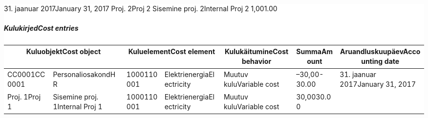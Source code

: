 </tr>
<tr>
<td><span data-ttu-id="eaa52-429">31. jaanuar 2017</span><span class="sxs-lookup"><span data-stu-id="eaa52-429">January 31, 2017</span></span></td>
<td><span data-ttu-id="eaa52-430">Proj. 2</span><span class="sxs-lookup"><span data-stu-id="eaa52-430">Proj 2</span></span></td>
<td><span data-ttu-id="eaa52-431">Sisemine proj. 2</span><span class="sxs-lookup"><span data-stu-id="eaa52-431">Internal Proj 2</span></span></td>
<td><span data-ttu-id="eaa52-432">1,00</span><span class="sxs-lookup"><span data-stu-id="eaa52-432">1.00</span></span></td>
</tr>
</tbody>
</table>

##### <a name="cost-entries"></a><span data-ttu-id="eaa52-433">Kulukirjed</span><span class="sxs-lookup"><span data-stu-id="eaa52-433">Cost entries</span></span>

<table>
<thead>
<tr>
<th colspan="2"><span data-ttu-id="eaa52-434">Kuluobjekt</span><span class="sxs-lookup"><span data-stu-id="eaa52-434">Cost object</span></span></th>
<th colspan="2"><span data-ttu-id="eaa52-435">Kuluelement</span><span class="sxs-lookup"><span data-stu-id="eaa52-435">Cost element</span></span></th>
<th><span data-ttu-id="eaa52-436">Kulukäitumine</span><span class="sxs-lookup"><span data-stu-id="eaa52-436">Cost behavior</span></span></th>
<th><span data-ttu-id="eaa52-437">Summa</span><span class="sxs-lookup"><span data-stu-id="eaa52-437">Amount</span></span></th>
<th><span data-ttu-id="eaa52-438">Aruandluskuupäev</span><span class="sxs-lookup"><span data-stu-id="eaa52-438">Accounting date</span></span></th>
</tr>
</thead>
<tbody>
<tr>
<td><span data-ttu-id="eaa52-439">CC0001</span><span class="sxs-lookup"><span data-stu-id="eaa52-439">CC0001</span></span></td>
<td><span data-ttu-id="eaa52-440">Personaliosakond</span><span class="sxs-lookup"><span data-stu-id="eaa52-440">HR</span></span></td>
<td><span data-ttu-id="eaa52-441">10001</span><span class="sxs-lookup"><span data-stu-id="eaa52-441">10001</span></span></td>
<td><span data-ttu-id="eaa52-442">Elektrienergia</span><span class="sxs-lookup"><span data-stu-id="eaa52-442">Electricity</span></span></td>
<td><span data-ttu-id="eaa52-443">Muutuv kulu</span><span class="sxs-lookup"><span data-stu-id="eaa52-443">Variable cost</span></span></td>
<td><span data-ttu-id="eaa52-444">–30,00</span><span class="sxs-lookup"><span data-stu-id="eaa52-444">-30.00</span></span></td>
<td><span data-ttu-id="eaa52-445">31. jaanuar 2017</span><span class="sxs-lookup"><span data-stu-id="eaa52-445">January 31, 2017</span></span></td>
</tr>
<tr>
<td><span data-ttu-id="eaa52-446">Proj. 1</span><span class="sxs-lookup"><span data-stu-id="eaa52-446">Proj 1</span></span></td>
<td><span data-ttu-id="eaa52-447">Sisemine proj. 1</span><span class="sxs-lookup"><span data-stu-id="eaa52-447">Internal Proj 1</span></span></td>
<td><span data-ttu-id="eaa52-448">10001</span><span class="sxs-lookup"><span data-stu-id="eaa52-448">10001</span></span></td>
<td><span data-ttu-id="eaa52-449">Elektrienergia</span><span class="sxs-lookup"><span data-stu-id="eaa52-449">Electricity</span></span></td>
<td><span data-ttu-id="eaa52-450">Muutuv kulu</span><span class="sxs-lookup"><span data-stu-id="eaa52-450">Variable cost</span></span></td>
<td><span data-ttu-id="eaa52-451">30,00</span><span class="sxs-lookup"><span data-stu-id="eaa52-451">30.00</span></span></td>
